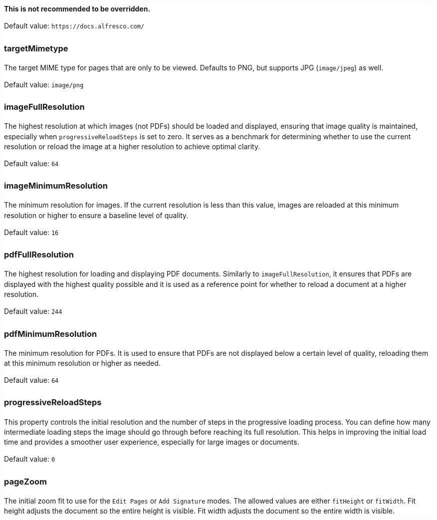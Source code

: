 **This is not recommended to be overridden.**

Default value: `https://docs.alfresco.com/`

### targetMimetype

The target MIME type for pages that are only to be viewed. Defaults to PNG, but supports JPG (`image/jpeg`) as well.

Default value: `image/png`

### imageFullResolution

 The highest resolution at which images (not PDFs) should be loaded and displayed, ensuring that image quality is maintained, especially when `progressiveReloadSteps` is set to zero. It serves as a benchmark for determining whether to use the current resolution or reload the image at a higher resolution to achieve optimal clarity.

Default value: `64`

### imageMinimumResolution

The minimum resolution for images. If the current resolution is less than this value, images are reloaded at this minimum resolution or higher to ensure a baseline level of quality. 

Default value: `16`

### pdfFullResolution

The highest resolution for loading and displaying PDF documents. Similarly to `imageFullResolution`, it ensures that PDFs are displayed with the highest quality possible and it is used as a reference point for whether to reload a document at a higher resolution.

Default value: `244`

### pdfMinimumResolution

The minimum resolution for PDFs. It is used to ensure that PDFs are not displayed below a certain level of quality, reloading them at this minimum resolution or higher as needed.

Default value: `64`

### progressiveReloadSteps

This property controls the initial resolution and the number of steps in the progressive loading process. You can define how many intermediate loading steps the image should go through before reaching its full resolution. This helps in improving the initial load time and provides a smoother user experience, especially for large images or documents.

Default value: `0`

### pageZoom

The initial zoom fit to use for the  `Edit Pages` or `Add Signature` modes. The allowed values are either `fitHeight` or `fitWidth`. Fit height adjusts the document so the entire height is visible. Fit width adjusts the document so the entire width is visible.
